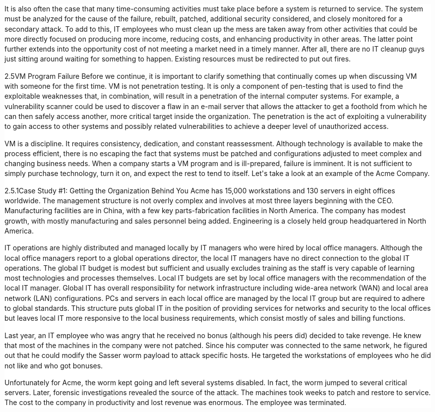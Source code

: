 It is also often the case that many time-consuming activities must take place before a system is returned to service. The system must be analyzed for the cause of the failure, rebuilt, patched, additional security considered, and closely monitored for a secondary attack. To add to this, IT employees who must clean up the mess are taken away from other activities that could be more directly focused on producing more income, reducing costs, and enhancing productivity in other areas. The latter point further extends into the opportunity cost of not meeting a market need in a timely manner. After all, there are no IT cleanup guys just sitting around waiting for something to happen. Existing resources must be redirected to put out fires.

2.5VM Program Failure
Before we continue, it is important to clarify something that continually comes up when discussing VM with someone for the first time. VM is not penetration testing. It is only a component of pen-testing that is used to find the exploitable weaknesses that, in combination, will result in a penetration of the internal computer systems. For example, a vulnerability scanner could be used to discover a flaw in an e-mail server that allows the attacker to get a foothold from which he can then safely access another, more critical target inside the organization. The penetration is the act of exploiting a vulnerability to gain access to other systems and possibly related vulnerabilities to achieve a deeper level of unauthorized access.

VM is a discipline. It requires consistency, dedication, and constant reassessment. Although technology is available to make the process efficient, there is no escaping the fact that systems must be patched and configurations adjusted to meet complex and changing business needs. When a company starts a VM program and is ill-prepared, failure is imminent. It is not sufficient to simply purchase technology, turn it on, and expect the rest to tend to itself. Let's take a look at an example of the Acme Company.

2.5.1Case Study #1: Getting the Organization Behind You
Acme has 15,000 workstations and 130 servers in eight offices worldwide. The management structure is not overly complex and involves at most three layers beginning with the CEO. Manufacturing facilities are in China, with a few key parts-fabrication facilities in North America. The company has modest growth, with mostly manufacturing and sales personnel being added. Engineering is a closely held group headquartered in North America.

IT operations are highly distributed and managed locally by IT managers who were hired by local office managers. Although the local office managers report to a global operations director, the local IT managers have no direct connection to the global IT operations. The global IT budget is modest but sufficient and usually excludes training as the staff is very capable of learning most technologies and processes themselves. Local IT budgets are set by local office managers with the recommendation of the local IT manager. Global IT has overall responsibility for network infrastructure including wide-area network (WAN) and local area network (LAN) configurations. PCs and servers in each local office are managed by the local IT group but are required to adhere to global standards. This structure puts global IT in the position of providing services for networks and security to the local offices but leaves local IT more responsive to the local business requirements, which consist mostly of sales and billing functions.

Last year, an IT employee who was angry that he received no bonus (although his peers did) decided to take revenge. He knew that most of the machines in the company were not patched. Since his computer was connected to the same network, he figured out that he could modify the Sasser worm payload to attack specific hosts. He targeted the workstations of employees who he did not like and who got bonuses.

Unfortunately for Acme, the worm kept going and left several systems disabled. In fact, the worm jumped to several critical servers. Later, forensic investigations revealed the source of the attack. The machines took weeks to patch and restore to service. The cost to the company in productivity and lost revenue was enormous. The employee was terminated.
